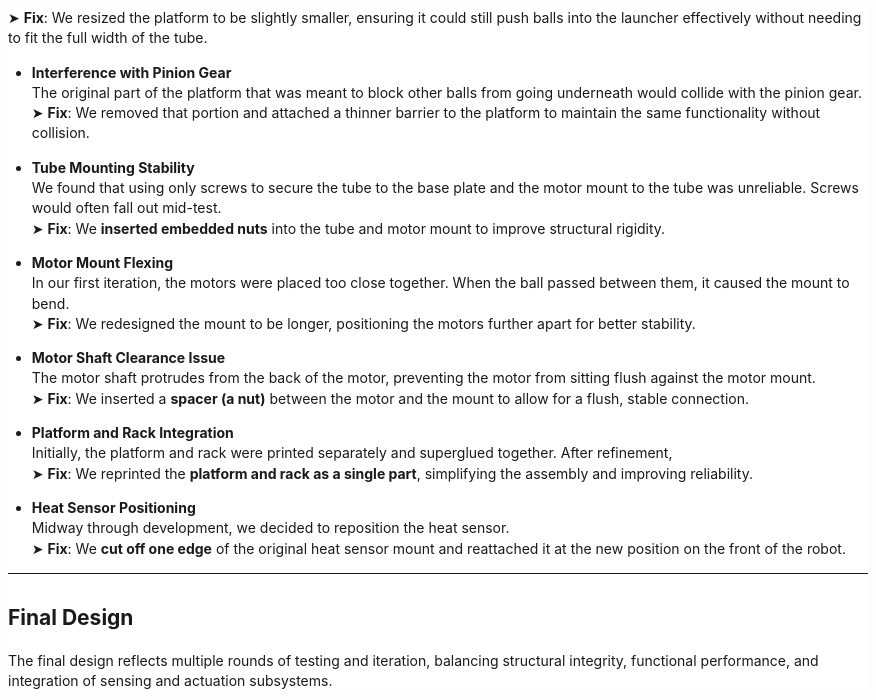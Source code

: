   ➤ **Fix**: We resized the platform to be slightly smaller, ensuring it could still push balls into the launcher effectively without needing to fit the full width of the tube.

- **Interference with Pinion Gear**  
  The original part of the platform that was meant to block other balls from going underneath would collide with the pinion gear.  
  ➤ **Fix**: We removed that portion and attached a thinner barrier to the platform to maintain the same functionality without collision.

- **Tube Mounting Stability**  
  We found that using only screws to secure the tube to the base plate and the motor mount to the tube was unreliable. Screws would often fall out mid-test.  
  ➤ **Fix**: We **inserted embedded nuts** into the tube and motor mount to improve structural rigidity.

- **Motor Mount Flexing**  
  In our first iteration, the motors were placed too close together. When the ball passed between them, it caused the mount to bend.  
  ➤ **Fix**: We redesigned the mount to be longer, positioning the motors further apart for better stability.

- **Motor Shaft Clearance Issue**  
  The motor shaft protrudes from the back of the motor, preventing the motor from sitting flush against the motor mount.  
  ➤ **Fix**: We inserted a **spacer (a nut)** between the motor and the mount to allow for a flush, stable connection.

- **Platform and Rack Integration**  
  Initially, the platform and rack were printed separately and superglued together. After refinement,  
  ➤ **Fix**: We reprinted the **platform and rack as a single part**, simplifying the assembly and improving reliability.

- **Heat Sensor Positioning**  
  Midway through development, we decided to reposition the heat sensor.  
  ➤ **Fix**: We **cut off one edge** of the original heat sensor mount and reattached it at the new position on the front of the robot.

---

## Final Design

The final design reflects multiple rounds of testing and iteration, balancing structural integrity, functional performance, and integration of sensing and actuation subsystems.